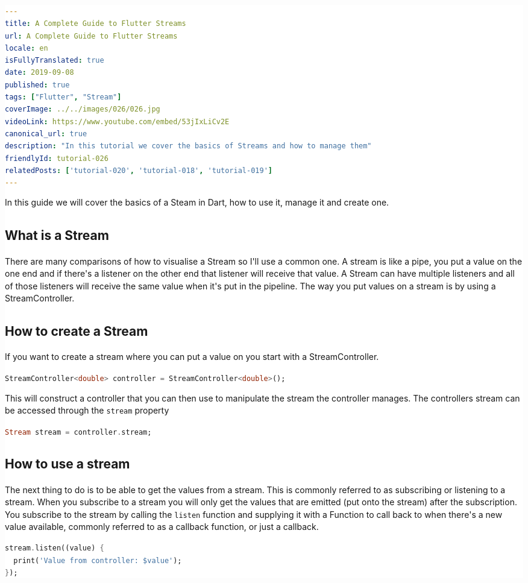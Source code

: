 ```yaml
---
title: A Complete Guide to Flutter Streams
url: A Complete Guide to Flutter Streams
locale: en
isFullyTranslated: true
date: 2019-09-08
published: true
tags: ["Flutter", "Stream"]
coverImage: ../../images/026/026.jpg
videoLink: https://www.youtube.com/embed/53jIxLiCv2E
canonical_url: true
description: "In this tutorial we cover the basics of Streams and how to manage them"
friendlyId: tutorial-026
relatedPosts: ['tutorial-020', 'tutorial-018', 'tutorial-019']
---
```


In this guide we will cover the basics of a Steam in Dart, how to use it, manage it and create one.

## What is a Stream

There are many comparisons of how to visualise a Stream so I'll use a common one. A stream is like a pipe, you put a value on the one end and if there's a listener on the other end that listener will receive that value. A Stream can have multiple listeners and all of those listeners will receive the same value when it's put in the pipeline. The way you put values on a stream is by using a StreamController.

## How to create a Stream

If you want to create a stream where you can put a value on you start with a StreamController.

```dart
StreamController<double> controller = StreamController<double>();
```

This will construct a controller that you can then use to manipulate the stream the controller manages. The controllers stream can be accessed through the `stream` property

```dart
Stream stream = controller.stream;
```

## How to use a stream

The next thing to do is to be able to get the values from a stream. This is commonly referred to as subscribing or listening to a stream. When you subscribe to a stream you will only get the values that are emitted (put onto the stream) after the subscription. You subscribe to the stream by calling the `listen` function and supplying it with a Function to call back to when there's a new value available, commonly referred to as a callback function, or just a callback.

```dart
stream.listen((value) {
  print('Value from controller: $value');
});
```
